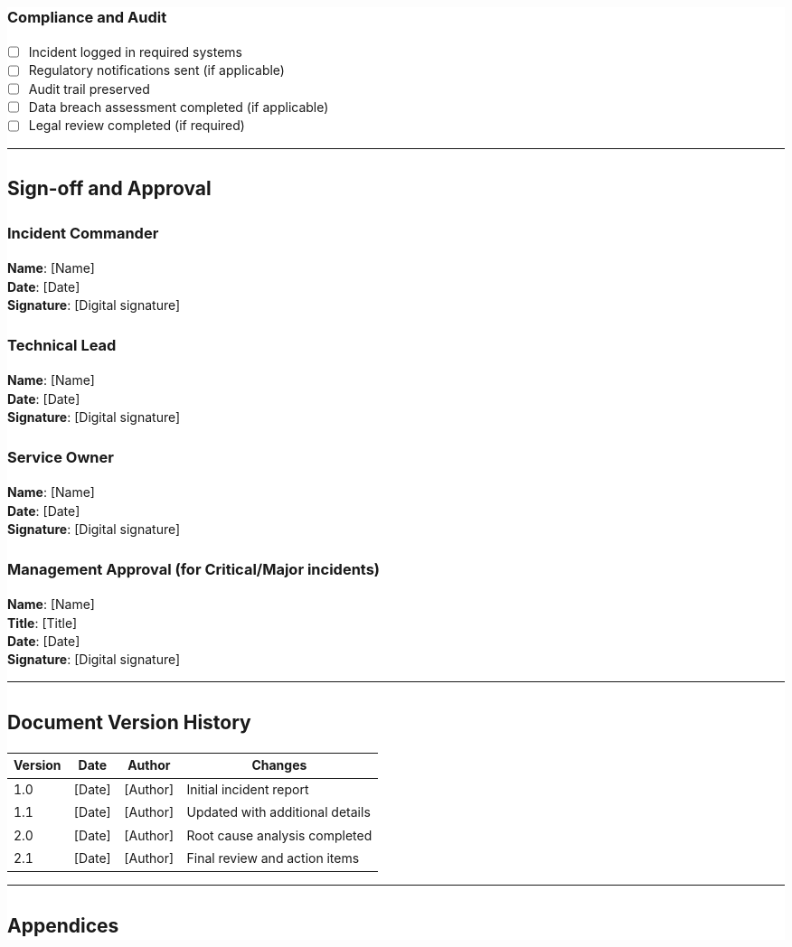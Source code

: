 ### Compliance and Audit
- [ ] Incident logged in required systems
- [ ] Regulatory notifications sent (if applicable)
- [ ] Audit trail preserved
- [ ] Data breach assessment completed (if applicable)
- [ ] Legal review completed (if required)

---

## Sign-off and Approval

### Incident Commander
**Name**: [Name]  
**Date**: [Date]  
**Signature**: [Digital signature]

### Technical Lead
**Name**: [Name]  
**Date**: [Date]  
**Signature**: [Digital signature]

### Service Owner
**Name**: [Name]  
**Date**: [Date]  
**Signature**: [Digital signature]

### Management Approval (for Critical/Major incidents)
**Name**: [Name]  
**Title**: [Title]  
**Date**: [Date]  
**Signature**: [Digital signature]

---

## Document Version History

| Version | Date | Author | Changes |
|---------|------|--------|---------|
| 1.0 | [Date] | [Author] | Initial incident report |
| 1.1 | [Date] | [Author] | Updated with additional details |
| 2.0 | [Date] | [Author] | Root cause analysis completed |
| 2.1 | [Date] | [Author] | Final review and action items |

---

## Appendices
